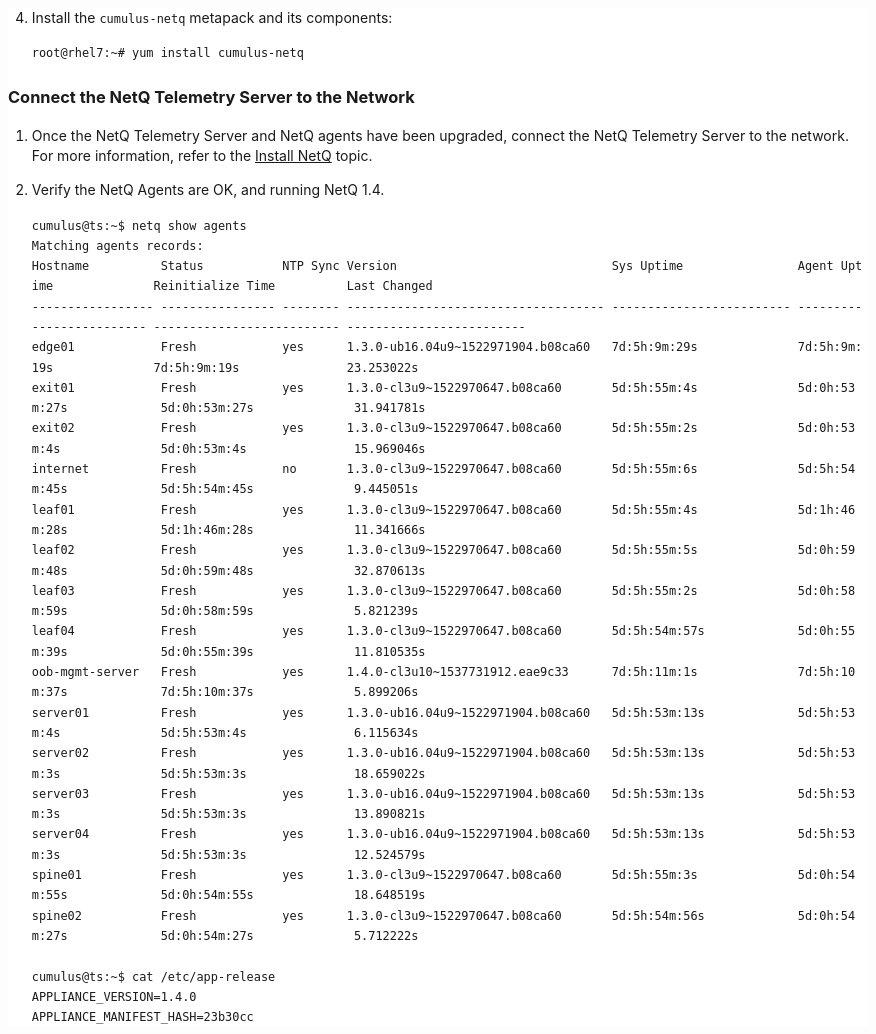 4.  Install the `cumulus-netq` metapack and its components:

        root@rhel7:~# yum install cumulus-netq

### Connect the NetQ Telemetry Server to the Network

1.  Once the NetQ Telemetry Server and NetQ agents have been upgraded,
    connect the NetQ Telemetry Server to the network. For more
    information, refer to the [Install
    NetQ](/cumulus-netq-141/Cumulus-NetQ-Deployment-Guide/Install-NetQ)
    topic.

2.  Verify the NetQ Agents are OK, and running NetQ 1.4.

        cumulus@ts:~$ netq show agents
        Matching agents records:
        Hostname          Status           NTP Sync Version                              Sys Uptime                Agent Uptime              Reinitialize Time          Last Changed
        ----------------- ---------------- -------- ------------------------------------ ------------------------- ------------------------- -------------------------- -------------------------
        edge01            Fresh            yes      1.3.0-ub16.04u9~1522971904.b08ca60   7d:5h:9m:29s              7d:5h:9m:19s              7d:5h:9m:19s               23.253022s
        exit01            Fresh            yes      1.3.0-cl3u9~1522970647.b08ca60       5d:5h:55m:4s              5d:0h:53m:27s             5d:0h:53m:27s              31.941781s
        exit02            Fresh            yes      1.3.0-cl3u9~1522970647.b08ca60       5d:5h:55m:2s              5d:0h:53m:4s              5d:0h:53m:4s               15.969046s
        internet          Fresh            no       1.3.0-cl3u9~1522970647.b08ca60       5d:5h:55m:6s              5d:5h:54m:45s             5d:5h:54m:45s              9.445051s
        leaf01            Fresh            yes      1.3.0-cl3u9~1522970647.b08ca60       5d:5h:55m:4s              5d:1h:46m:28s             5d:1h:46m:28s              11.341666s
        leaf02            Fresh            yes      1.3.0-cl3u9~1522970647.b08ca60       5d:5h:55m:5s              5d:0h:59m:48s             5d:0h:59m:48s              32.870613s
        leaf03            Fresh            yes      1.3.0-cl3u9~1522970647.b08ca60       5d:5h:55m:2s              5d:0h:58m:59s             5d:0h:58m:59s              5.821239s
        leaf04            Fresh            yes      1.3.0-cl3u9~1522970647.b08ca60       5d:5h:54m:57s             5d:0h:55m:39s             5d:0h:55m:39s              11.810535s
        oob-mgmt-server   Fresh            yes      1.4.0-cl3u10~1537731912.eae9c33      7d:5h:11m:1s              7d:5h:10m:37s             7d:5h:10m:37s              5.899206s
        server01          Fresh            yes      1.3.0-ub16.04u9~1522971904.b08ca60   5d:5h:53m:13s             5d:5h:53m:4s              5d:5h:53m:4s               6.115634s
        server02          Fresh            yes      1.3.0-ub16.04u9~1522971904.b08ca60   5d:5h:53m:13s             5d:5h:53m:3s              5d:5h:53m:3s               18.659022s
        server03          Fresh            yes      1.3.0-ub16.04u9~1522971904.b08ca60   5d:5h:53m:13s             5d:5h:53m:3s              5d:5h:53m:3s               13.890821s
        server04          Fresh            yes      1.3.0-ub16.04u9~1522971904.b08ca60   5d:5h:53m:13s             5d:5h:53m:3s              5d:5h:53m:3s               12.524579s
        spine01           Fresh            yes      1.3.0-cl3u9~1522970647.b08ca60       5d:5h:55m:3s              5d:0h:54m:55s             5d:0h:54m:55s              18.648519s
        spine02           Fresh            yes      1.3.0-cl3u9~1522970647.b08ca60       5d:5h:54m:56s             5d:0h:54m:27s             5d:0h:54m:27s              5.712222s
         
        cumulus@ts:~$ cat /etc/app-release
        APPLIANCE_VERSION=1.4.0
        APPLIANCE_MANIFEST_HASH=23b30cc

